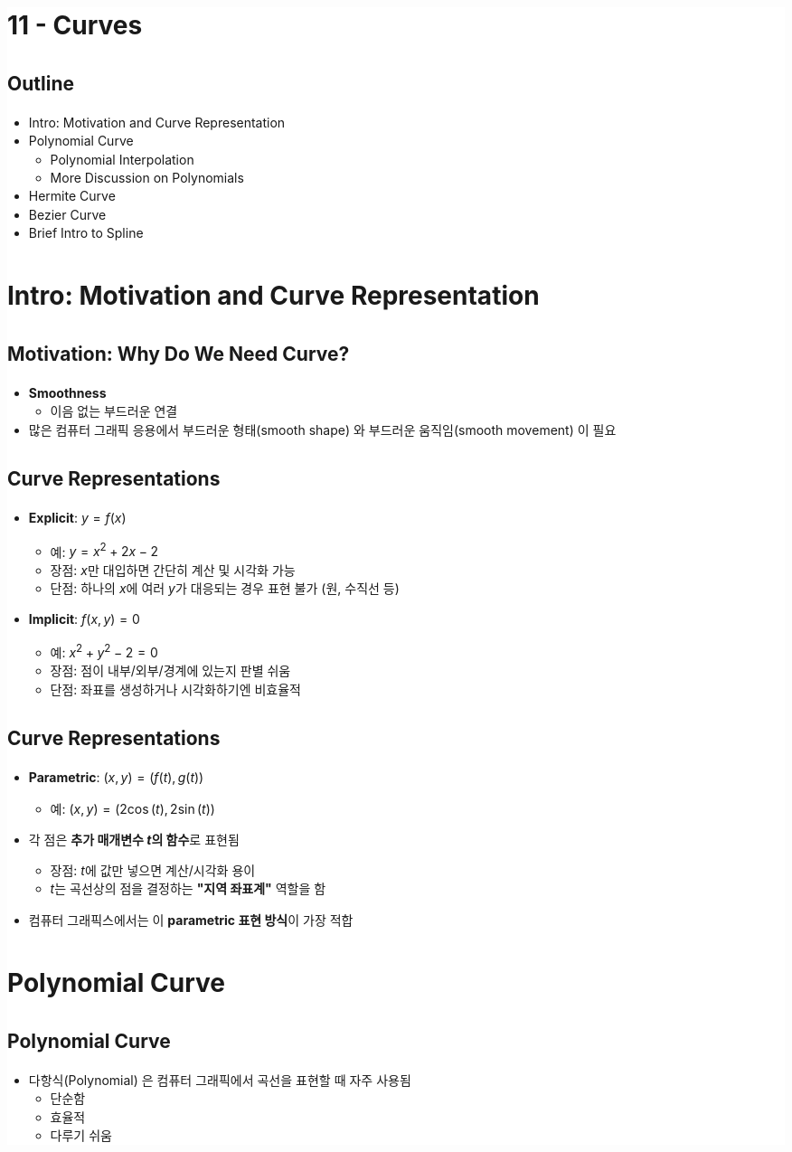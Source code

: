 # 11 - Curves

## Outline

- Intro: Motivation and Curve Representation
- Polynomial Curve  
  - Polynomial Interpolation  
  - More Discussion on Polynomials  
- Hermite Curve  
- Bezier Curve  
- Brief Intro to Spline

# Intro: Motivation and Curve Representation

## Motivation: Why Do We Need Curve?

- **Smoothness**
  - 이음 없는 부드러운 연결
- 많은 컴퓨터 그래픽 응용에서 부드러운 형태(smooth shape) 와 부드러운 움직임(smooth movement) 이 필요

## Curve Representations

- **Explicit**: $y = f(x)$  
  - 예: $y = x^2 + 2x - 2$  
  - 장점: $x$만 대입하면 간단히 계산 및 시각화 가능  
  - 단점: 하나의 $x$에 여러 $y$가 대응되는 경우 표현 불가 (원, 수직선 등)

- **Implicit**: $f(x, y) = 0$  
  - 예: $x^2 + y^2 - 2 = 0$  
  - 장점: 점이 내부/외부/경계에 있는지 판별 쉬움  
  - 단점: 좌표를 생성하거나 시각화하기엔 비효율적

## Curve Representations

- **Parametric**: $(x, y) = (f(t), g(t))$  
  - 예: $(x, y) = (2 \cos(t), 2 \sin(t))$

- 각 점은 **추가 매개변수 $t$의 함수**로 표현됨  
  - 장점: $t$에 값만 넣으면 계산/시각화 용이  
  - $t$는 곡선상의 점을 결정하는 **"지역 좌표계"** 역할을 함

- 컴퓨터 그래픽스에서는 이 **parametric 표현 방식**이 가장 적합

# Polynomial Curve

## Polynomial Curve

- 다항식(Polynomial) 은 컴퓨터 그래픽에서 곡선을 표현할 때 자주 사용됨
  - 단순함
  - 효율적
  - 다루기 쉬움
